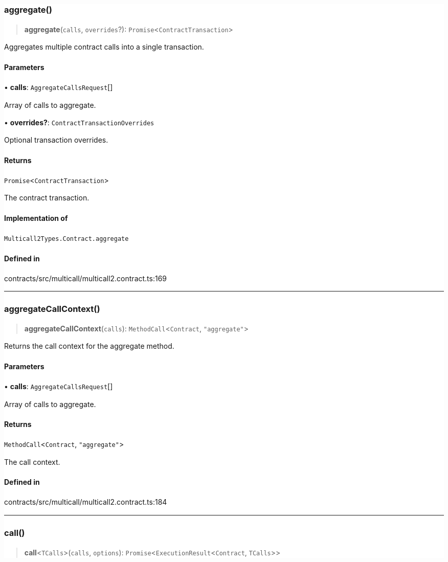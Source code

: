 ### aggregate()

> **aggregate**(`calls`, `overrides`?): `Promise`\<`ContractTransaction`\>

Aggregates multiple contract calls into a single transaction.

#### Parameters

• **calls**: `AggregateCallsRequest`[]

Array of calls to aggregate.

• **overrides?**: `ContractTransactionOverrides`

Optional transaction overrides.

#### Returns

`Promise`\<`ContractTransaction`\>

The contract transaction.

#### Implementation of

`Multicall2Types.Contract.aggregate`

#### Defined in

contracts/src/multicall/multicall2.contract.ts:169

***

### aggregateCallContext()

> **aggregateCallContext**(`calls`): `MethodCall`\<`Contract`, `"aggregate"`\>

Returns the call context for the aggregate method.

#### Parameters

• **calls**: `AggregateCallsRequest`[]

Array of calls to aggregate.

#### Returns

`MethodCall`\<`Contract`, `"aggregate"`\>

The call context.

#### Defined in

contracts/src/multicall/multicall2.contract.ts:184

***

### call()

> **call**\<`TCalls`\>(`calls`, `options`): `Promise`\<`ExecutionResult`\<`Contract`, `TCalls`\>\>
